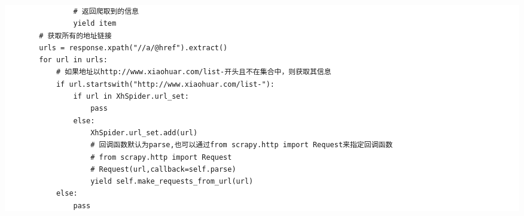 ```
                # 返回爬取到的信息
                yield item
        # 获取所有的地址链接
        urls = response.xpath("//a/@href").extract()
        for url in urls:
            # 如果地址以http://www.xiaohuar.com/list-开头且不在集合中，则获取其信息
            if url.startswith("http://www.xiaohuar.com/list-"):
                if url in XhSpider.url_set:
                    pass
                else:
                    XhSpider.url_set.add(url)
                    # 回调函数默认为parse,也可以通过from scrapy.http import Request来指定回调函数
                    # from scrapy.http import Request
                    # Request(url,callback=self.parse)
                    yield self.make_requests_from_url(url)
            else:
                pass
```

















